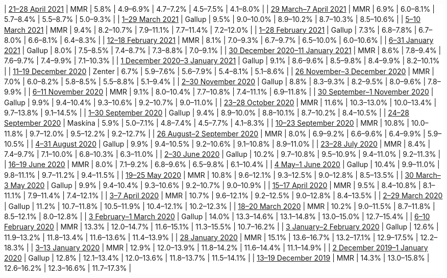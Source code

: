 | [21–28 April 2021](2021-04-28-MMR.html) | MMR | 5.8% | 4.9–6.9% | 4.7–7.2% | 4.5–7.5% | 4.1–8.0% |
| [29 March–7 April 2021](2021-04-07-MMR.html) | MMR | 6.9% | 6.0–8.1% | 5.7–8.4% | 5.5–8.7% | 5.0–9.3% |
| [1–29 March 2021](2021-03-29-Gallup.html) | Gallup | 9.5% | 9.0–10.0% | 8.9–10.2% | 8.7–10.3% | 8.5–10.6% |
| [5–10 March 2021](2021-03-10-MMR.html) | MMR | 9.4% | 8.2–10.7% | 7.9–11.1% | 7.7–11.4% | 7.2–12.0% |
| [1–28 February 2021](2021-02-28-Gallup.html) | Gallup | 7.3% | 6.8–7.8% | 6.7–8.0% | 6.6–8.1% | 6.4–8.3% |
| [12–18 February 2021](2021-02-18-MMR.html) | MMR | 8.1% | 7.0–9.3% | 6.7–9.7% | 6.5–10.0% | 6.0–10.6% |
| [6–31 January 2021](2021-01-31-Gallup.html) | Gallup | 8.0% | 7.5–8.5% | 7.4–8.7% | 7.3–8.8% | 7.0–9.1% |
| [30 December 2020–11 January 2021](2021-01-11-MMR.html) | MMR | 8.6% | 7.8–9.4% | 7.6–9.7% | 7.4–9.9% | 7.1–10.3% |
| [1 December 2020–3 January 2021](2021-01-03-Gallup.html) | Gallup | 9.1% | 8.6–9.6% | 8.5–9.8% | 8.4–9.9% | 8.2–10.1% |
| [11–19 December 2020](2020-12-19-Zenter.html) | Zenter | 6.7% | 5.9–7.6% | 5.6–7.9% | 5.4–8.1% | 5.1–8.6% |
| [26 November–3 December 2020](2020-12-03-MMR.html) | MMR | 7.0% | 6.0–8.2% | 5.8–8.5% | 5.5–8.8% | 5.1–9.4% |
| [2–30 November 2020](2020-11-30-Gallup.html) | Gallup | 8.8% | 8.3–9.3% | 8.2–9.5% | 8.0–9.6% | 7.8–9.9% |
| [6–11 November 2020](2020-11-11-MMR.html) | MMR | 9.1% | 8.0–10.4% | 7.7–10.8% | 7.4–11.1% | 6.9–11.8% |
| [30 September–1 November 2020](2020-11-01-Gallup.html) | Gallup | 9.9% | 9.4–10.4% | 9.3–10.6% | 9.2–10.7% | 9.0–11.0% |
| [23–28 October 2020](2020-10-28-MMR.html) | MMR | 11.6% | 10.3–13.0% | 10.0–13.4% | 9.7–13.8% | 9.1–14.5% |
| [1–30 September 2020](2020-09-30-Gallup.html) | Gallup | 9.4% | 8.9–10.0% | 8.8–10.1% | 8.7–10.2% | 8.4–10.5% |
| [24–28 September 2020](2020-09-28-Maskína.html) | Maskína | 5.9% | 5.0–7.1% | 4.8–7.4% | 4.5–7.7% | 4.1–8.3% |
| [10–23 September 2020](2020-09-23-MMR.html) | MMR | 10.8% | 10.0–11.8% | 9.7–12.0% | 9.5–12.2% | 9.2–12.7% |
| [26 August–2 September 2020](2020-09-02-MMR.html) | MMR | 8.0% | 6.9–9.2% | 6.6–9.6% | 6.4–9.9% | 5.9–10.5% |
| [4–31 August 2020](2020-08-31-Gallup.html) | Gallup | 9.9% | 9.4–10.5% | 9.2–10.6% | 9.1–10.8% | 8.9–11.0% |
| [23–28 July 2020](2020-07-28-MMR.html) | MMR | 8.4% | 7.4–9.7% | 7.1–10.0% | 6.8–10.3% | 6.3–11.0% |
| [2–30 June 2020](2020-06-30-Gallup.html) | Gallup | 10.2% | 9.7–10.8% | 9.5–10.9% | 9.4–11.0% | 9.2–11.3% |
| [16–19 June 2020](2020-06-19-MMR.html) | MMR | 8.0% | 7.1–9.2% | 6.8–9.6% | 6.5–9.8% | 6.1–10.4% |
| [4 May–1 June 2020](2020-06-01-Gallup.html) | Gallup | 10.4% | 9.9–11.0% | 9.8–11.1% | 9.7–11.2% | 9.4–11.5% |
| [19–25 May 2020](2020-05-25-MMR.html) | MMR | 10.8% | 9.6–12.1% | 9.3–12.5% | 9.0–12.8% | 8.5–13.5% |
| [30 March–3 May 2020](2020-05-03-Gallup.html) | Gallup | 9.9% | 9.4–10.4% | 9.3–10.6% | 9.2–10.7% | 9.0–10.9% |
| [15–17 April 2020](2020-04-17-MMR.html) | MMR | 9.5% | 8.4–10.8% | 8.1–11.1% | 7.9–11.4% | 7.4–12.1% |
| [3–7 April 2020](2020-04-07-MMR.html) | MMR | 10.7% | 9.6–12.1% | 9.2–12.5% | 9.0–12.8% | 8.4–13.5% |
| [2–29 March 2020](2020-03-29-Gallup.html) | Gallup | 11.2% | 10.7–11.8% | 10.5–11.9% | 10.4–12.1% | 10.2–12.3% |
| [18–20 March 2020](2020-03-20-MMR.html) | MMR | 10.2% | 9.0–11.5% | 8.7–11.8% | 8.5–12.1% | 8.0–12.8% |
| [3 February–1 March 2020](2020-03-01-Gallup.html) | Gallup | 14.0% | 13.3–14.6% | 13.1–14.8% | 13.0–15.0% | 12.7–15.4% |
| [6–10 February 2020](2020-02-10-MMR.html) | MMR | 13.3% | 12.0–14.7% | 11.6–15.1% | 11.3–15.5% | 10.7–16.2% |
| [3 January–2 February 2020](2020-02-02-Gallup.html) | Gallup | 12.6% | 11.9–13.2% | 11.8–13.4% | 11.6–13.6% | 11.4–13.9% |
| [28 January 2020](2020-01-28-MMR.html) | MMR | 15.1% | 13.6–16.7% | 13.2–17.1% | 12.9–17.5% | 12.2–18.3% |
| [3–13 January 2020](2020-01-13-MMR.html) | MMR | 12.9% | 12.0–13.9% | 11.8–14.2% | 11.6–14.4% | 11.1–14.9% |
| [2 December 2019–1 January 2020](2020-01-01-Gallup.html) | Gallup | 12.8% | 12.1–13.4% | 12.0–13.6% | 11.8–13.7% | 11.5–14.1% |
| [13–19 December 2019](2019-12-19-MMR.html) | MMR | 14.3% | 13.0–15.8% | 12.6–16.2% | 12.3–16.6% | 11.7–17.3% |
